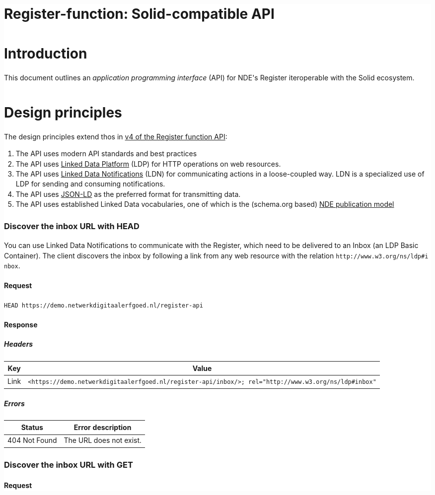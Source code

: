 Register-function: Solid-compatible API 
==============================

# <a id="intro">Introduction</a>

This document outlines an _application programming interface_ (API) for NDE's Register iteroperable with the Solid ecosystem.

# <a id="design-principles">Design principles</a>

The design principles extend thos in [v4 of the Register function API](https://github.com/netwerk-digitaal-erfgoed/registry-poc/blob/master/api-4.md):

1. The API uses modern API standards and best practices
2. The API uses [Linked Data Platform](https://www.w3.org/TR/ldp/) (LDP) for HTTP operations on web resources.
3. The API uses [Linked Data Notifications](https://www.w3.org/TR/ldn/) (LDN) for communicating actions in a loose-coupled way. LDN is a specialized use of LDP for sending and consuming notifications.
4. The API uses [JSON-LD](http://json-ld.org/) as the preferred format for transmitting data.
5. The API uses established Linked Data vocabularies, one of which is the (schema.org based) [NDE publication model](https://netwerk-digitaal-erfgoed.github.io/requirements-datasets/)
### Discover the inbox URL with HEAD

You can use Linked Data Notifications to communicate with the Register, which need to be delivered to an Inbox (an LDP Basic Container). The client discovers the inbox by following a link from any web resource with the relation `http://www.w3.org/ns/ldp#inbox`.

#### Request

``` HTTP
HEAD https://demo.netwerkdigitaalerfgoed.nl/register-api
```

#### Response

##### Headers
Key | Value
--|--
Link | ```<https://demo.netwerkdigitaalerfgoed.nl/register-api/inbox/>; rel="http://www.w3.org/ns/ldp#inbox"```

##### Errors
Status | Error description
--|--
404 Not Found | The URL does not exist.

### Discover the inbox URL with GET

#### Request
